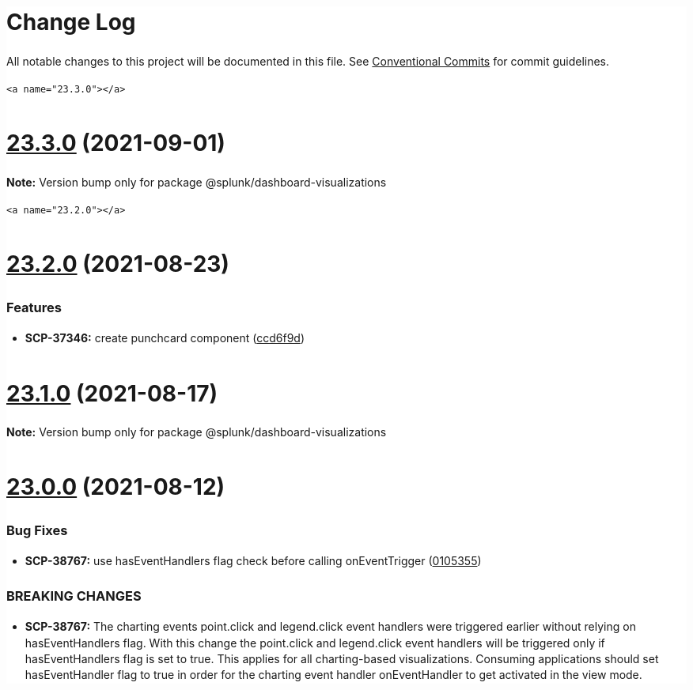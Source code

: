 # Change Log

All notable changes to this project will be documented in this file.
See [Conventional Commits](https://conventionalcommits.org) for commit guidelines.

    <a name="23.3.0"></a>
# [23.3.0](https://cd.splunkdev.com/devplat/vision/compare/v23.2.0...v23.3.0) (2021-09-01)




**Note:** Version bump only for package @splunk/dashboard-visualizations

    <a name="23.2.0"></a>
# [23.2.0](https://cd.splunkdev.com/devplat/vision/compare/v23.1.0...v23.2.0) (2021-08-23)


### Features

* **SCP-37346:** create punchcard component ([ccd6f9d](https://cd.splunkdev.com/devplat/vision/commits/ccd6f9d))




<a name="23.1.0"></a>
# [23.1.0](https://cd.splunkdev.com/devplat/vision/compare/v23.0.0...v23.1.0) (2021-08-17)




**Note:** Version bump only for package @splunk/dashboard-visualizations

<a name="23.0.0"></a>
# [23.0.0](https://cd.splunkdev.com/devplat/vision/compare/v22.3.0...v23.0.0) (2021-08-12)


### Bug Fixes

* **SCP-38767:** use hasEventHandlers flag check before calling onEventTrigger ([0105355](https://cd.splunkdev.com/devplat/vision/commits/0105355))


### BREAKING CHANGES

* **SCP-38767:** The charting events point.click and legend.click event handlers were triggered earlier without relying on hasEventHandlers flag. With this change the point.click and legend.click event handlers will be triggered only if hasEventHandlers flag is set to true. This applies for all charting-based visualizations. Consuming applications should set hasEventHandler flag to true in order for the charting event handler onEventHandler to get activated in the view mode.
